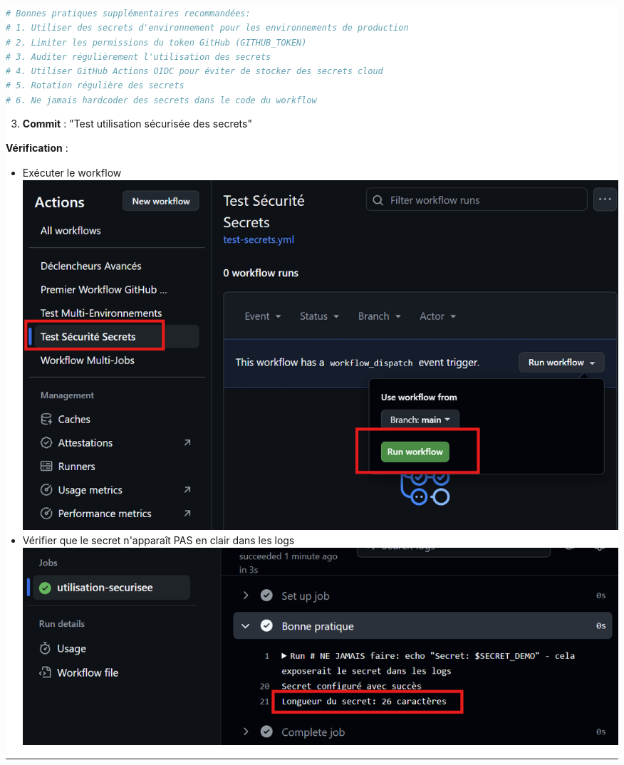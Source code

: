 ```yaml
# Bonnes pratiques supplémentaires recommandées:
# 1. Utiliser des secrets d'environnement pour les environnements de production
# 2. Limiter les permissions du token GitHub (GITHUB_TOKEN)
# 3. Auditer régulièrement l'utilisation des secrets
# 4. Utiliser GitHub Actions OIDC pour éviter de stocker des secrets cloud
# 5. Rotation régulière des secrets
# 6. Ne jamais hardcoder des secrets dans le code du workflow
```

3. **Commit** : "Test utilisation sécurisée des secrets"

**Vérification** :
- Exécuter le workflow
![alt text](image-17.png)
- Vérifier que le secret n'apparaît PAS en clair dans les logs
![alt text](image-18.png)
---
